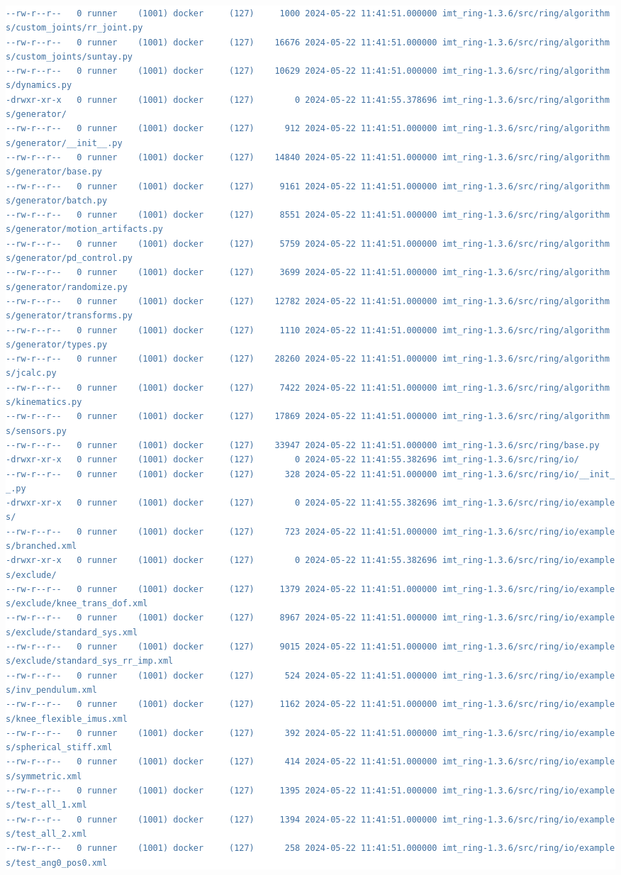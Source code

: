 ```diff
--rw-r--r--   0 runner    (1001) docker     (127)     1000 2024-05-22 11:41:51.000000 imt_ring-1.3.6/src/ring/algorithms/custom_joints/rr_joint.py
--rw-r--r--   0 runner    (1001) docker     (127)    16676 2024-05-22 11:41:51.000000 imt_ring-1.3.6/src/ring/algorithms/custom_joints/suntay.py
--rw-r--r--   0 runner    (1001) docker     (127)    10629 2024-05-22 11:41:51.000000 imt_ring-1.3.6/src/ring/algorithms/dynamics.py
-drwxr-xr-x   0 runner    (1001) docker     (127)        0 2024-05-22 11:41:55.378696 imt_ring-1.3.6/src/ring/algorithms/generator/
--rw-r--r--   0 runner    (1001) docker     (127)      912 2024-05-22 11:41:51.000000 imt_ring-1.3.6/src/ring/algorithms/generator/__init__.py
--rw-r--r--   0 runner    (1001) docker     (127)    14840 2024-05-22 11:41:51.000000 imt_ring-1.3.6/src/ring/algorithms/generator/base.py
--rw-r--r--   0 runner    (1001) docker     (127)     9161 2024-05-22 11:41:51.000000 imt_ring-1.3.6/src/ring/algorithms/generator/batch.py
--rw-r--r--   0 runner    (1001) docker     (127)     8551 2024-05-22 11:41:51.000000 imt_ring-1.3.6/src/ring/algorithms/generator/motion_artifacts.py
--rw-r--r--   0 runner    (1001) docker     (127)     5759 2024-05-22 11:41:51.000000 imt_ring-1.3.6/src/ring/algorithms/generator/pd_control.py
--rw-r--r--   0 runner    (1001) docker     (127)     3699 2024-05-22 11:41:51.000000 imt_ring-1.3.6/src/ring/algorithms/generator/randomize.py
--rw-r--r--   0 runner    (1001) docker     (127)    12782 2024-05-22 11:41:51.000000 imt_ring-1.3.6/src/ring/algorithms/generator/transforms.py
--rw-r--r--   0 runner    (1001) docker     (127)     1110 2024-05-22 11:41:51.000000 imt_ring-1.3.6/src/ring/algorithms/generator/types.py
--rw-r--r--   0 runner    (1001) docker     (127)    28260 2024-05-22 11:41:51.000000 imt_ring-1.3.6/src/ring/algorithms/jcalc.py
--rw-r--r--   0 runner    (1001) docker     (127)     7422 2024-05-22 11:41:51.000000 imt_ring-1.3.6/src/ring/algorithms/kinematics.py
--rw-r--r--   0 runner    (1001) docker     (127)    17869 2024-05-22 11:41:51.000000 imt_ring-1.3.6/src/ring/algorithms/sensors.py
--rw-r--r--   0 runner    (1001) docker     (127)    33947 2024-05-22 11:41:51.000000 imt_ring-1.3.6/src/ring/base.py
-drwxr-xr-x   0 runner    (1001) docker     (127)        0 2024-05-22 11:41:55.382696 imt_ring-1.3.6/src/ring/io/
--rw-r--r--   0 runner    (1001) docker     (127)      328 2024-05-22 11:41:51.000000 imt_ring-1.3.6/src/ring/io/__init__.py
-drwxr-xr-x   0 runner    (1001) docker     (127)        0 2024-05-22 11:41:55.382696 imt_ring-1.3.6/src/ring/io/examples/
--rw-r--r--   0 runner    (1001) docker     (127)      723 2024-05-22 11:41:51.000000 imt_ring-1.3.6/src/ring/io/examples/branched.xml
-drwxr-xr-x   0 runner    (1001) docker     (127)        0 2024-05-22 11:41:55.382696 imt_ring-1.3.6/src/ring/io/examples/exclude/
--rw-r--r--   0 runner    (1001) docker     (127)     1379 2024-05-22 11:41:51.000000 imt_ring-1.3.6/src/ring/io/examples/exclude/knee_trans_dof.xml
--rw-r--r--   0 runner    (1001) docker     (127)     8967 2024-05-22 11:41:51.000000 imt_ring-1.3.6/src/ring/io/examples/exclude/standard_sys.xml
--rw-r--r--   0 runner    (1001) docker     (127)     9015 2024-05-22 11:41:51.000000 imt_ring-1.3.6/src/ring/io/examples/exclude/standard_sys_rr_imp.xml
--rw-r--r--   0 runner    (1001) docker     (127)      524 2024-05-22 11:41:51.000000 imt_ring-1.3.6/src/ring/io/examples/inv_pendulum.xml
--rw-r--r--   0 runner    (1001) docker     (127)     1162 2024-05-22 11:41:51.000000 imt_ring-1.3.6/src/ring/io/examples/knee_flexible_imus.xml
--rw-r--r--   0 runner    (1001) docker     (127)      392 2024-05-22 11:41:51.000000 imt_ring-1.3.6/src/ring/io/examples/spherical_stiff.xml
--rw-r--r--   0 runner    (1001) docker     (127)      414 2024-05-22 11:41:51.000000 imt_ring-1.3.6/src/ring/io/examples/symmetric.xml
--rw-r--r--   0 runner    (1001) docker     (127)     1395 2024-05-22 11:41:51.000000 imt_ring-1.3.6/src/ring/io/examples/test_all_1.xml
--rw-r--r--   0 runner    (1001) docker     (127)     1394 2024-05-22 11:41:51.000000 imt_ring-1.3.6/src/ring/io/examples/test_all_2.xml
--rw-r--r--   0 runner    (1001) docker     (127)      258 2024-05-22 11:41:51.000000 imt_ring-1.3.6/src/ring/io/examples/test_ang0_pos0.xml
```